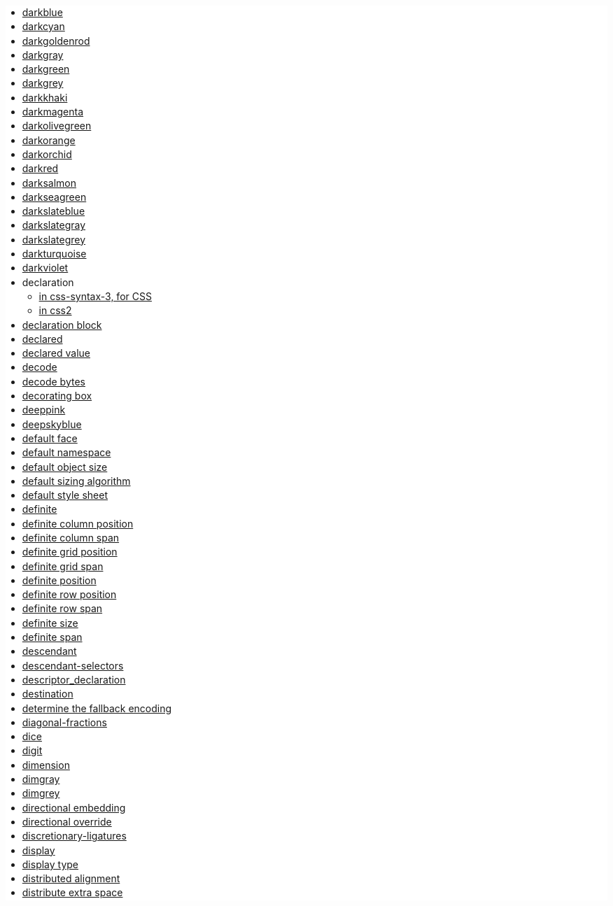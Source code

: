-   [darkblue](https://drafts.csswg.org/css-color-3/#darkblue)
-   [darkcyan](https://drafts.csswg.org/css-color-3/#darkcyan)
-   [darkgoldenrod](https://drafts.csswg.org/css-color-3/#darkgoldenrod)
-   [darkgray](https://drafts.csswg.org/css-color-3/#darkgray)
-   [darkgreen](https://drafts.csswg.org/css-color-3/#darkgreen)
-   [darkgrey](https://drafts.csswg.org/css-color-3/#darkgrey)
-   [darkkhaki](https://drafts.csswg.org/css-color-3/#darkkhaki)
-   [darkmagenta](https://drafts.csswg.org/css-color-3/#darkmagenta)
-   [darkolivegreen](https://drafts.csswg.org/css-color-3/#darkolivegreen)
-   [darkorange](https://drafts.csswg.org/css-color-3/#darkorange)
-   [darkorchid](https://drafts.csswg.org/css-color-3/#darkorchid)
-   [darkred](https://drafts.csswg.org/css-color-3/#darkred)
-   [darksalmon](https://drafts.csswg.org/css-color-3/#darksalmon)
-   [darkseagreen](https://drafts.csswg.org/css-color-3/#darkseagreen)
-   [darkslateblue](https://drafts.csswg.org/css-color-3/#darkslateblue)
-   [darkslategray](https://drafts.csswg.org/css-color-3/#darkslategray)
-   [darkslategrey](https://drafts.csswg.org/css-color-3/#darkslategrey)
-   [darkturquoise](https://drafts.csswg.org/css-color-3/#darkturquoise)
-   [darkviolet](https://drafts.csswg.org/css-color-3/#darkviolet)
-   declaration
    -   [in css-syntax-3, for CSS](https://drafts.csswg.org/css-syntax-3/#declaration)
    -   [in css2](https://drafts.csswg.org/css2/#declaration%E2%91%A0)
-   [declaration block](https://drafts.csswg.org/css2/#declaration-block)
-   [declared](https://drafts.csswg.org/selectors-3/#declared)
-   [declared value](https://drafts.csswg.org/css-cascade-4/#declared-value)
-   [decode](https://www.w3.org/TR/css-syntax-3/#decode)
-   [decode bytes](https://drafts.csswg.org/css-syntax-3/#css-decode-bytes)
-   [decorating box](https://drafts.csswg.org/css-text-decor-3/#decorating-box)
-   [deeppink](https://drafts.csswg.org/css-color-3/#deeppink)
-   [deepskyblue](https://drafts.csswg.org/css-color-3/#deepskyblue)
-   [default face](https://drafts.csswg.org/css-fonts-3/#default-face)
-   [default namespace](https://drafts.csswg.org/css-namespaces-3/#default-namespace)
-   [default object size](https://drafts.csswg.org/css-images-3/#default-object-size)
-   [default sizing algorithm](https://drafts.csswg.org/css-images-3/#default-sizing-algorithm)
-   [default style sheet](https://drafts.csswg.org/css2/#default-style-sheet)
-   [definite](https://drafts.csswg.org/css-flexbox-1/#definite)
-   [definite column position](https://drafts.csswg.org/css-grid-1/#definite-grid-position)
-   [definite column span](https://drafts.csswg.org/css-grid-1/#definite-grid-span)
-   [definite grid position](https://drafts.csswg.org/css-grid-1/#definite-grid-position)
-   [definite grid span](https://drafts.csswg.org/css-grid-1/#definite-grid-span)
-   [definite position](https://drafts.csswg.org/css-grid-1/#definite-grid-position)
-   [definite row position](https://drafts.csswg.org/css-grid-1/#definite-grid-position)
-   [definite row span](https://drafts.csswg.org/css-grid-1/#definite-grid-span)
-   [definite size](https://drafts.csswg.org/css-flexbox-1/#definite)
-   [definite span](https://drafts.csswg.org/css-grid-1/#definite-grid-span)
-   [descendant](https://drafts.csswg.org/css2/#descendant)
-   [descendant-selectors](https://drafts.csswg.org/css2/#descendant-selectors%E2%91%A0)
-   [descriptor\_declaration](https://drafts.csswg.org/css-fonts-3/#descriptor_declaration)
-   [destination](https://drafts.fxtf.org/css-masking-1/#destination)
-   [determine the fallback encoding](https://drafts.csswg.org/css-syntax-3/#determine-the-fallback-encoding)
-   [diagonal-fractions](https://drafts.csswg.org/css-fonts-3/#diagonal-fractions)
-   [dice](https://drafts.csswg.org/css-counter-styles-3/#dice)
-   [digit](https://drafts.csswg.org/css-syntax-3/#digit)
-   [dimension](https://drafts.csswg.org/css-values-3/#dimension)
-   [dimgray](https://drafts.csswg.org/css-color-3/#dimgray)
-   [dimgrey](https://drafts.csswg.org/css-color-3/#dimgrey)
-   [directional embedding](https://drafts.csswg.org/css-writing-modes-4/#directional-embedding)
-   [directional override](https://drafts.csswg.org/css-writing-modes-4/#directional-override)
-   [discretionary-ligatures](https://drafts.csswg.org/css-fonts-3/#discretionary-ligatures)
-   [display](https://www.w3.org/TR/css-speech-1/#display-def)
-   [display type](https://drafts.csswg.org/css-display-3/#display-type)
-   [distributed alignment](https://drafts.csswg.org/css-align-3/#distributed-alignment)
-   [distribute extra space](https://drafts.csswg.org/css-grid-1/#distribute-extra-space)